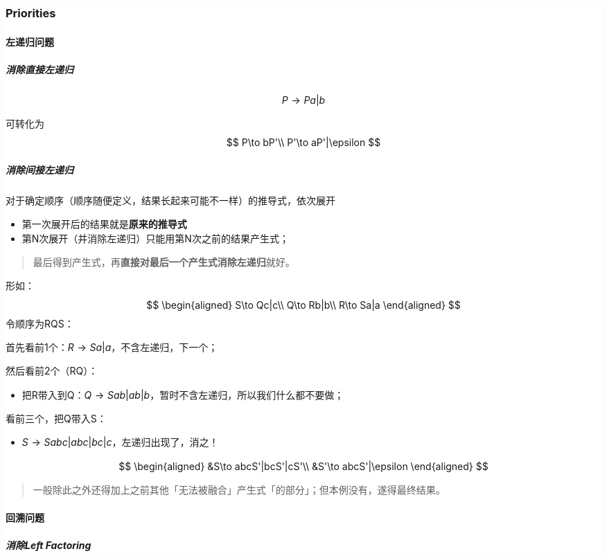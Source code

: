 ### Priorities

#### 左递归问题

##### 消除直接左递归

$$
P\to Pa|b
$$

可转化为
$$
P\to bP'\\
P'\to aP'|\epsilon
$$

##### 消除间接左递归

对于确定顺序（顺序随便定义，结果长起来可能不一样）的推导式，依次展开

- 第一次展开后的结果就是**原来的推导式**
- 第N次展开（并消除左递归）只能用第N次之前的结果产生式；

> 最后得到产生式，再**直接对最后一个产生式消除左递归**就好。

形如：
$$
\begin{aligned}
S\to Qc|c\\
Q\to Rb|b\\
R\to Sa|a
\end{aligned}
$$
令顺序为RQS：

首先看前1个：$R\to Sa|a$，不含左递归，下一个；

然后看前2个（RQ）：

- 把R带入到Q：$Q\to Sab | ab | b$，暂时不含左递归，所以我们什么都不要做；

看前三个，把Q带入S：

- $S\to Sabc |abc|bc|c$，左递归出现了，消之！

$$
\begin{aligned}
&S\to abcS'|bcS'|cS'\\
&S'\to abcS'|\epsilon
\end{aligned}
$$

> 一般除此之外还得加上之前其他「无法被融合」产生式「的部分」；但本例没有，遂得最终结果。

#### 回溯问题

##### 消除Left Factoring

